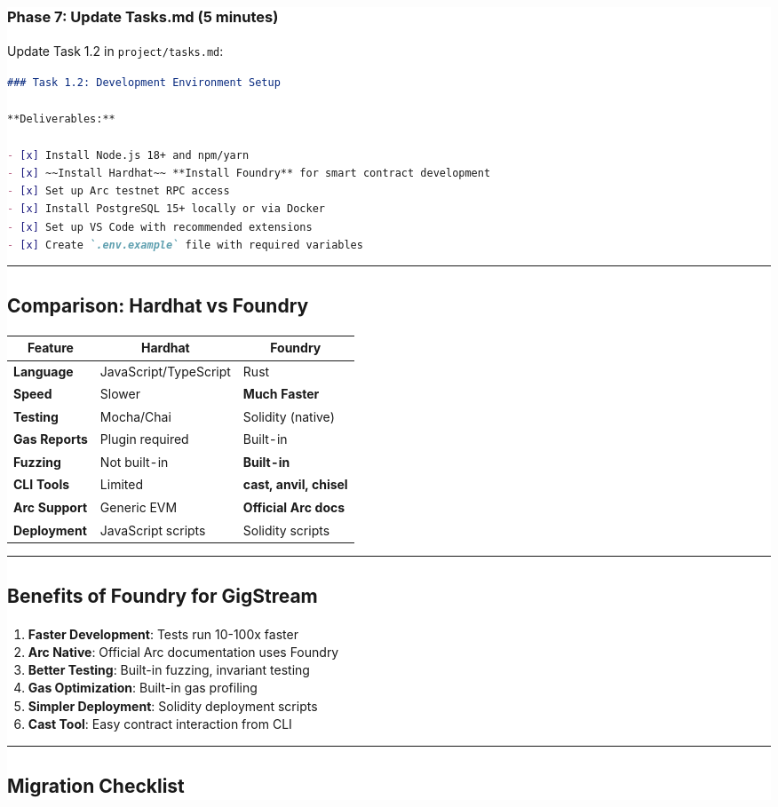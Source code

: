 
### Phase 7: Update Tasks.md (5 minutes)

Update Task 1.2 in `project/tasks.md`:

```markdown
### Task 1.2: Development Environment Setup

**Deliverables:**

- [x] Install Node.js 18+ and npm/yarn
- [x] ~~Install Hardhat~~ **Install Foundry** for smart contract development
- [x] Set up Arc testnet RPC access
- [x] Install PostgreSQL 15+ locally or via Docker
- [x] Set up VS Code with recommended extensions
- [x] Create `.env.example` file with required variables
```

---

## Comparison: Hardhat vs Foundry

| Feature         | Hardhat               | Foundry                 |
| --------------- | --------------------- | ----------------------- |
| **Language**    | JavaScript/TypeScript | Rust                    |
| **Speed**       | Slower                | **Much Faster**         |
| **Testing**     | Mocha/Chai            | Solidity (native)       |
| **Gas Reports** | Plugin required       | Built-in                |
| **Fuzzing**     | Not built-in          | **Built-in**            |
| **CLI Tools**   | Limited               | **cast, anvil, chisel** |
| **Arc Support** | Generic EVM           | **Official Arc docs**   |
| **Deployment**  | JavaScript scripts    | Solidity scripts        |

---

## Benefits of Foundry for GigStream

1. **Faster Development**: Tests run 10-100x faster
2. **Arc Native**: Official Arc documentation uses Foundry
3. **Better Testing**: Built-in fuzzing, invariant testing
4. **Gas Optimization**: Built-in gas profiling
5. **Simpler Deployment**: Solidity deployment scripts
6. **Cast Tool**: Easy contract interaction from CLI

---

## Migration Checklist
